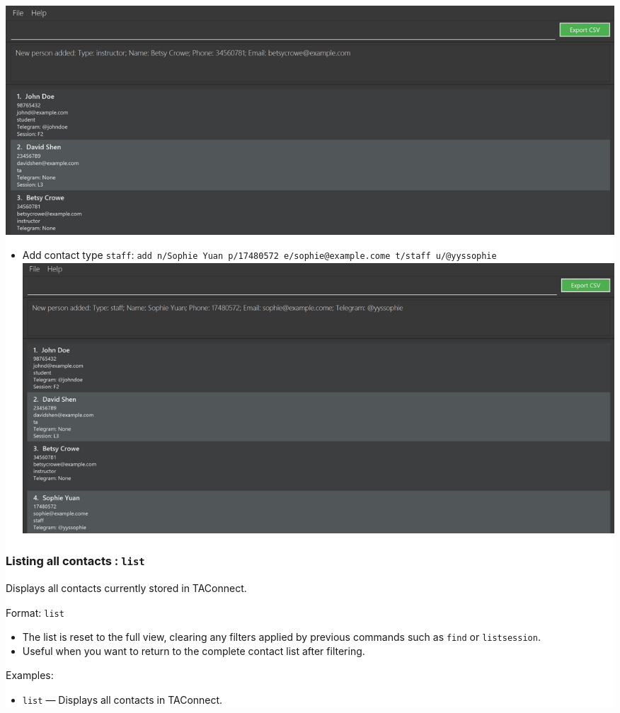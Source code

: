 ![instructor.png](images/instructor.png)
* Add contact type `staff`: `add n/Sophie Yuan p/17480572 e/sophie@example.come t/staff u/@yyssophie`
![staff.png](images/staff.png)

### Listing all contacts : `list`

Displays all contacts currently stored in TAConnect.

Format: `list`

* The list is reset to the full view, clearing any filters applied by previous commands such as `find` or `listsession`.
* Useful when you want to return to the complete contact list after filtering.

Examples:
* `list` — Displays all contacts in TAConnect.
